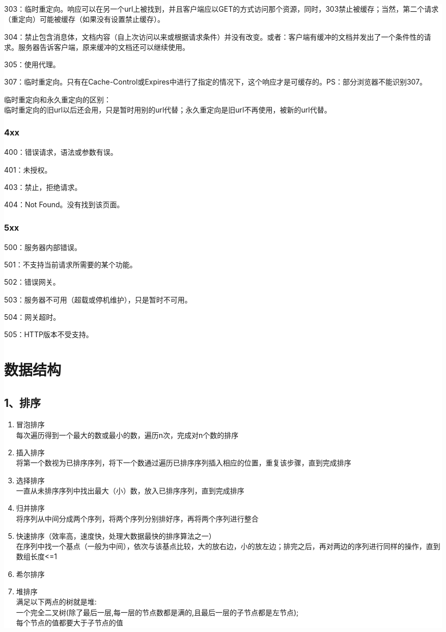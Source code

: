 303：临时重定向。响应可以在另一个url上被找到，并且客户端应以GET的方式访问那个资源，同时，303禁止被缓存；当然，第二个请求（重定向）可能被缓存（如果没有设置禁止缓存）。

304：禁止包含消息体，文档内容（自上次访问以来或根据请求条件）并没有改变。或者：客户端有缓冲的文档并发出了一个条件性的请求。服务器告诉客户端，原来缓冲的文档还可以继续使用。

305：使用代理。

307：临时重定向。只有在Cache-Control或Expires中进行了指定的情况下，这个响应才是可缓存的。PS：部分浏览器不能识别307。

临时重定向和永久重定向的区别：  
        临时重定向的旧url以后还会用，只是暂时用别的url代替；永久重定向是旧url不再使用，被新的url代替。

### 4xx
400：错误请求，语法或参数有误。

401：未授权。

403：禁止，拒绝请求。

404：Not Found。没有找到该页面。

### 5xx
500：服务器内部错误。

501：不支持当前请求所需要的某个功能。

502：错误网关。

503：服务器不可用（超载或停机维护），只是暂时不可用。

504：网关超时。

505：HTTP版本不受支持。



# 数据结构
## 1、排序
1. 冒泡排序  
每次遍历得到一个最大的数或最小的数，遍历n次，完成对n个数的排序
	
2. 插入排序  
  将第一个数视为已排序序列，将下一个数通过遍历已排序序列插入相应的位置，重复该步骤，直到完成排序

3. 选择排序  
  一直从未排序序列中找出最大（小）数，放入已排序序列，直到完成排序

4. 归并排序  
  将序列从中间分成两个序列，将两个序列分别排好序，再将两个序列进行整合

5. 快速排序（效率高，速度快，处理大数据最快的排序算法之一）  
  在序列中找一个基点（一般为中间），依次与该基点比较，大的放右边，小的放左边；排完之后，再对两边的序列进行同样的操作，直到数组长度<=1

6. 希尔排序  
  
7. 堆排序  
满足以下两点的树就是堆:  
    一个完全二叉树(除了最后一层,每一层的节点数都是满的,且最后一层的子节点都是左节点);  
    每个节点的值都要大于子节点的值  
